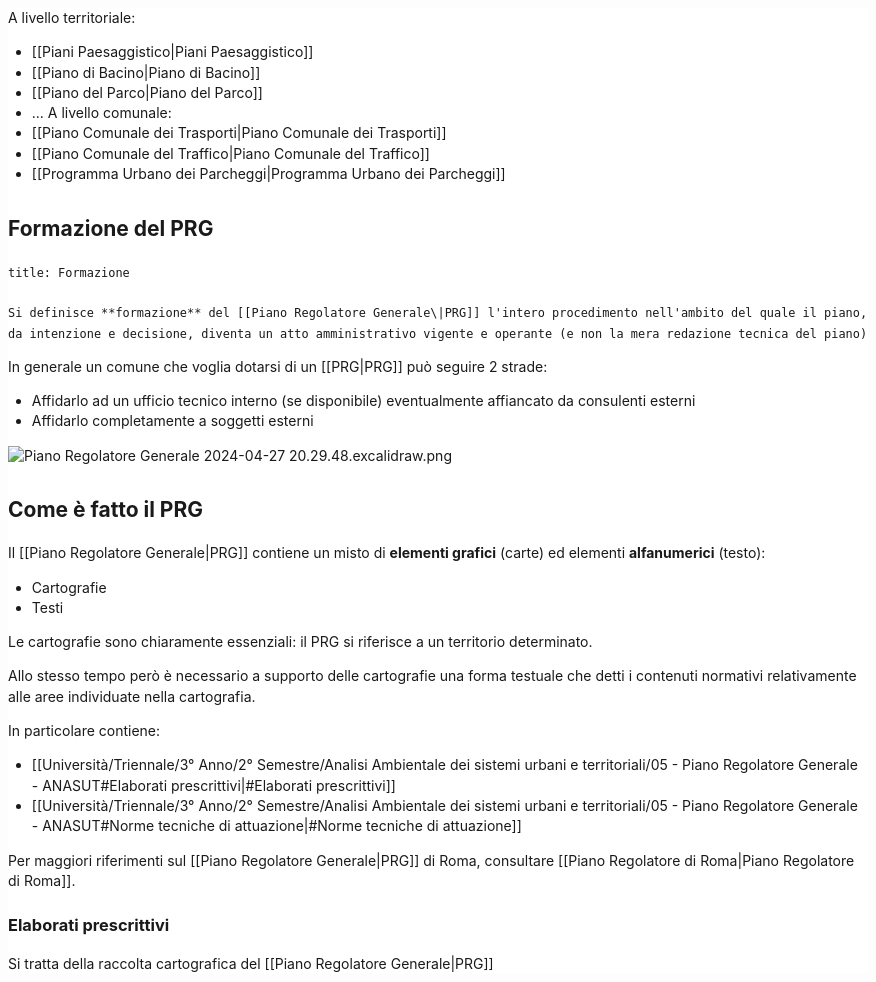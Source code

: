 A livello territoriale:
- [[Piani Paesaggistico\|Piani Paesaggistico]]
- [[Piano di Bacino\|Piano di Bacino]]
- [[Piano del Parco\|Piano del Parco]]
- ...
A livello comunale:
- [[Piano Comunale dei Trasporti\|Piano Comunale dei Trasporti]]
- [[Piano Comunale del Traffico\|Piano Comunale del Traffico]]
- [[Programma Urbano dei Parcheggi\|Programma Urbano dei Parcheggi]]

## Formazione del PRG

```ad-Definizione
title: Formazione

Si definisce **formazione** del [[Piano Regolatore Generale\|PRG]] l'intero procedimento nell'ambito del quale il piano, da intenzione e decisione, diventa un atto amministrativo vigente e operante (e non la mera redazione tecnica del piano)

```


In generale un comune che voglia dotarsi di un [[PRG\|PRG]] può seguire 2 strade:
- Affidarlo ad un ufficio tecnico interno (se disponibile) eventualmente affiancato da consulenti esterni
- Affidarlo completamente a soggetti esterni


![Piano Regolatore Generale 2024-04-27 20.29.48.excalidraw.png](/img/user/Excalidraw/Piano%20Regolatore%20Generale%202024-04-27%2020.29.48.excalidraw.png)


## Come è fatto il PRG

Il [[Piano Regolatore Generale\|PRG]] contiene un misto di **elementi grafici** (carte) ed elementi **alfanumerici** (testo):
- Cartografie
- Testi

Le cartografie sono chiaramente essenziali: il PRG si riferisce a un territorio determinato.

Allo stesso tempo però è necessario a supporto delle cartografie una forma testuale che detti i contenuti normativi relativamente alle aree individuate nella cartografia.

In particolare contiene:
- [[Università/Triennale/3° Anno/2° Semestre/Analisi Ambientale dei sistemi urbani e territoriali/05 - Piano Regolatore Generale - ANASUT#Elaborati prescrittivi\|#Elaborati prescrittivi]]
- [[Università/Triennale/3° Anno/2° Semestre/Analisi Ambientale dei sistemi urbani e territoriali/05 - Piano Regolatore Generale - ANASUT#Norme tecniche di attuazione\|#Norme tecniche di attuazione]]

Per maggiori riferimenti sul [[Piano Regolatore Generale\|PRG]] di Roma, consultare [[Piano Regolatore di Roma\|Piano Regolatore di Roma]].

### Elaborati prescrittivi

Si tratta della raccolta cartografica del [[Piano Regolatore Generale\|PRG]]
